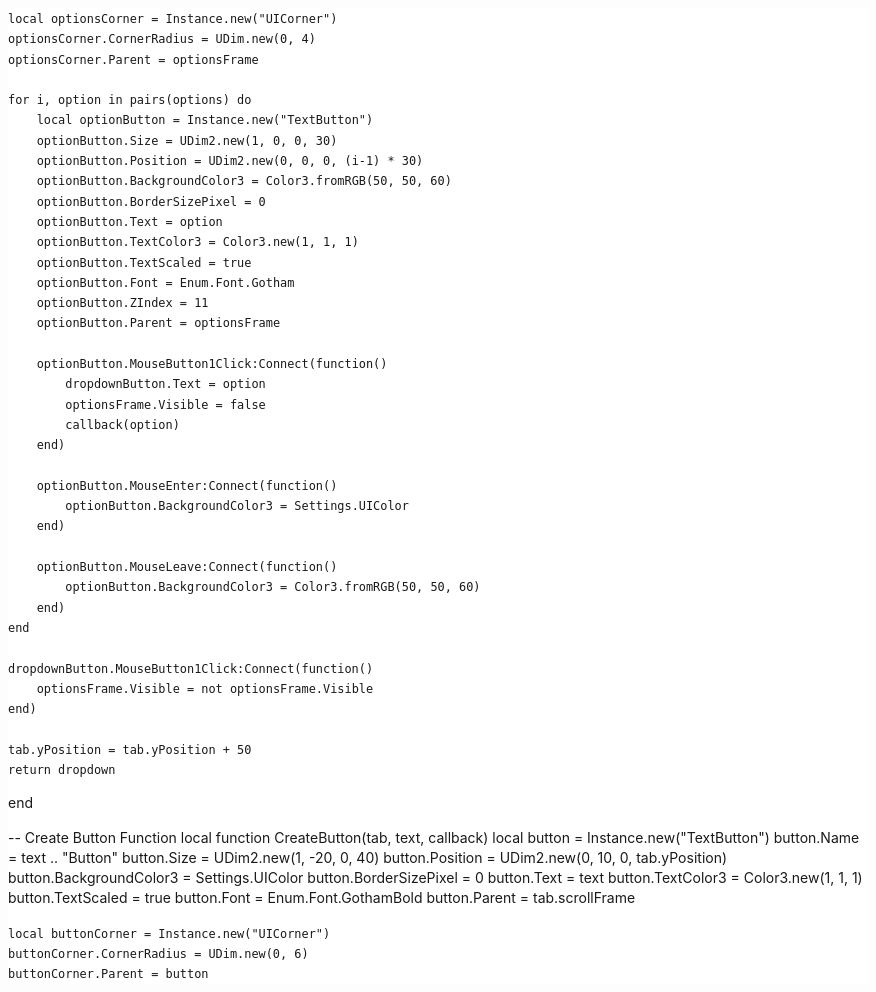    local optionsCorner = Instance.new("UICorner")
    optionsCorner.CornerRadius = UDim.new(0, 4)
    optionsCorner.Parent = optionsFrame
    
    for i, option in pairs(options) do
        local optionButton = Instance.new("TextButton")
        optionButton.Size = UDim2.new(1, 0, 0, 30)
        optionButton.Position = UDim2.new(0, 0, 0, (i-1) * 30)
        optionButton.BackgroundColor3 = Color3.fromRGB(50, 50, 60)
        optionButton.BorderSizePixel = 0
        optionButton.Text = option
        optionButton.TextColor3 = Color3.new(1, 1, 1)
        optionButton.TextScaled = true
        optionButton.Font = Enum.Font.Gotham
        optionButton.ZIndex = 11
        optionButton.Parent = optionsFrame
        
        optionButton.MouseButton1Click:Connect(function()
            dropdownButton.Text = option
            optionsFrame.Visible = false
            callback(option)
        end)
        
        optionButton.MouseEnter:Connect(function()
            optionButton.BackgroundColor3 = Settings.UIColor
        end)
        
        optionButton.MouseLeave:Connect(function()
            optionButton.BackgroundColor3 = Color3.fromRGB(50, 50, 60)
        end)
    end
    
    dropdownButton.MouseButton1Click:Connect(function()
        optionsFrame.Visible = not optionsFrame.Visible
    end)
    
    tab.yPosition = tab.yPosition + 50
    return dropdown
end

-- Create Button Function
local function CreateButton(tab, text, callback)
    local button = Instance.new("TextButton")
    button.Name = text .. "Button"
    button.Size = UDim2.new(1, -20, 0, 40)
    button.Position = UDim2.new(0, 10, 0, tab.yPosition)
    button.BackgroundColor3 = Settings.UIColor
    button.BorderSizePixel = 0
    button.Text = text
    button.TextColor3 = Color3.new(1, 1, 1)
    button.TextScaled = true
    button.Font = Enum.Font.GothamBold
    button.Parent = tab.scrollFrame
    
    local buttonCorner = Instance.new("UICorner")
    buttonCorner.CornerRadius = UDim.new(0, 6)
    buttonCorner.Parent = button
    